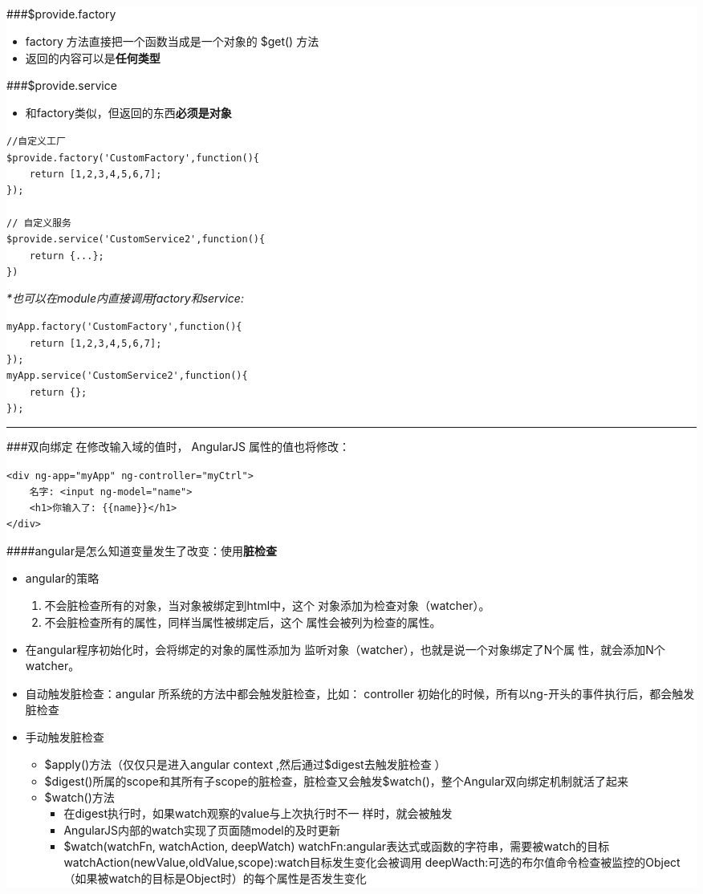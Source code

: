 
###\$provide.factory
- factory 方法直接把一个函数当成是一个对象的 $get() 方法
- 返回的内容可以是**任何类型**

###\$provide.service
- 和factory类似，但返回的东西**必须是对象**
```
//自定义工厂
$provide.factory('CustomFactory',function(){
    return [1,2,3,4,5,6,7];
});

// 自定义服务
$provide.service('CustomService2',function(){
    return {...};
})
```
*\*也可以在module内直接调用factory和service:*
```
myApp.factory('CustomFactory',function(){
    return [1,2,3,4,5,6,7];
});
myApp.service('CustomService2',function(){
    return {};
});
```


----------


###双向绑定
在修改输入域的值时， AngularJS 属性的值也将修改：
```
<div ng-app="myApp" ng-controller="myCtrl">
    名字: <input ng-model="name">
    <h1>你输入了: {{name}}</h1>
</div>
```
####angular是怎么知道变量发⽣了改变：使⽤**脏检查**
- angular的策略
    1. 不会脏检查所有的对象，当对象被绑定到html中，这个
    对象添加为检查对象（watcher）。
    2. 不会脏检查所有的属性，同样当属性被绑定后，这个
    属性会被列为检查的属性。

- 在angular程序初始化时，会将绑定的对象的属性添加为
监听对象（watcher），也就是说⼀个对象绑定了N个属
性，就会添加N个watcher。

- 自动触发脏检查：angular 所系统的⽅法中都会触发脏检查，⽐如：
controller 初始化的时候，所有以ng-开头的事件执⾏后，都会触发脏检查
- ⼿动触发脏检查
    - \$apply()方法（仅仅只是进⼊angular context ,然后通过\$digest去触发脏检查 ）
    - \$digest()所属的scope和其所有⼦scope的脏检查，脏检查⼜会触发\$watch()，整个Angular双向绑定机制就活了起来
    - \$watch()方法
        - 在digest执⾏时，如果watch观察的value与上次执⾏时不⼀
    样时，就会被触发
        - AngularJS内部的watch实现了⻚⾯随model的及时更新
        - $watch(watchFn, watchAction, deepWatch)
            watchFn:angular表达式或函数的字符串，需要被watch的目标
            watchAction(newValue,oldValue,scope):watch目标发⽣变化会被调⽤
            deepWacth:可选的布尔值命令检查被监控的Object（如果被watch的目标是Object时）的每个属性是否发⽣变化


  [1]: http://img.mukewang.com/581dd52f000110a712800720.jpg